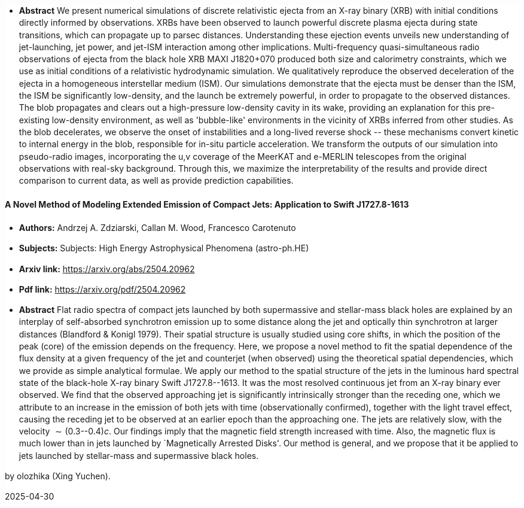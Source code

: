  - **Abstract**
 We present numerical simulations of discrete relativistic ejecta from an X-ray binary (XRB) with initial conditions directly informed by observations. XRBs have been observed to launch powerful discrete plasma ejecta during state transitions, which can propagate up to parsec distances. Understanding these ejection events unveils new understanding of jet-launching, jet power, and jet-ISM interaction among other implications. Multi-frequency quasi-simultaneous radio observations of ejecta from the black hole XRB MAXI J1820+070 produced both size and calorimetry constraints, which we use as initial conditions of a relativistic hydrodynamic simulation. We qualitatively reproduce the observed deceleration of the ejecta in a homogeneous interstellar medium (ISM). Our simulations demonstrate that the ejecta must be denser than the ISM, the ISM be significantly low-density, and the launch be extremely powerful, in order to propagate to the observed distances. The blob propagates and clears out a high-pressure low-density cavity in its wake, providing an explanation for this pre-existing low-density environment, as well as 'bubble-like' environments in the vicinity of XRBs inferred from other studies. As the blob decelerates, we observe the onset of instabilities and a long-lived reverse shock -- these mechanisms convert kinetic to internal energy in the blob, responsible for in-situ particle acceleration. We transform the outputs of our simulation into pseudo-radio images, incorporating the u,v coverage of the MeerKAT and e-MERLIN telescopes from the original observations with real-sky background. Through this, we maximize the interpretability of the results and provide direct comparison to current data, as well as provide prediction capabilities.
#### A Novel Method of Modeling Extended Emission of Compact Jets: Application to Swift J1727.8-1613
 - **Authors:** Andrzej A. Zdziarski, Callan M. Wood, Francesco Carotenuto
 - **Subjects:** Subjects:
High Energy Astrophysical Phenomena (astro-ph.HE)
 - **Arxiv link:** https://arxiv.org/abs/2504.20962

 - **Pdf link:** https://arxiv.org/pdf/2504.20962

 - **Abstract**
 Flat radio spectra of compact jets launched by both supermassive and stellar-mass black holes are explained by an interplay of self-absorbed synchrotron emission up to some distance along the jet and optically thin synchrotron at larger distances (Blandford & Konigl 1979). Their spatial structure is usually studied using core shifts, in which the position of the peak (core) of the emission depends on the frequency. Here, we propose a novel method to fit the spatial dependence of the flux density at a given frequency of the jet and counterjet (when observed) using the theoretical spatial dependencies, which we provide as simple analytical formulae. We apply our method to the spatial structure of the jets in the luminous hard spectral state of the black-hole X-ray binary Swift J1727.8--1613. It was the most resolved continuous jet from an X-ray binary ever observed. We find that the observed approaching jet is significantly intrinsically stronger than the receding one, which we attribute to an increase in the emission of both jets with time (observationally confirmed), together with the light travel effect, causing the receding jet to be observed at an earlier epoch than the approaching one. The jets are relatively slow, with the velocity $\sim(0.3$--$0.4)c$. Our findings imply that the magnetic field strength increased with time. Also, the magnetic flux is much lower than in jets launched by `Magnetically Arrested Disks'. Our method is general, and we propose that it be applied to jets launched by stellar-mass and supermassive black holes.


by olozhika (Xing Yuchen). 


2025-04-30
